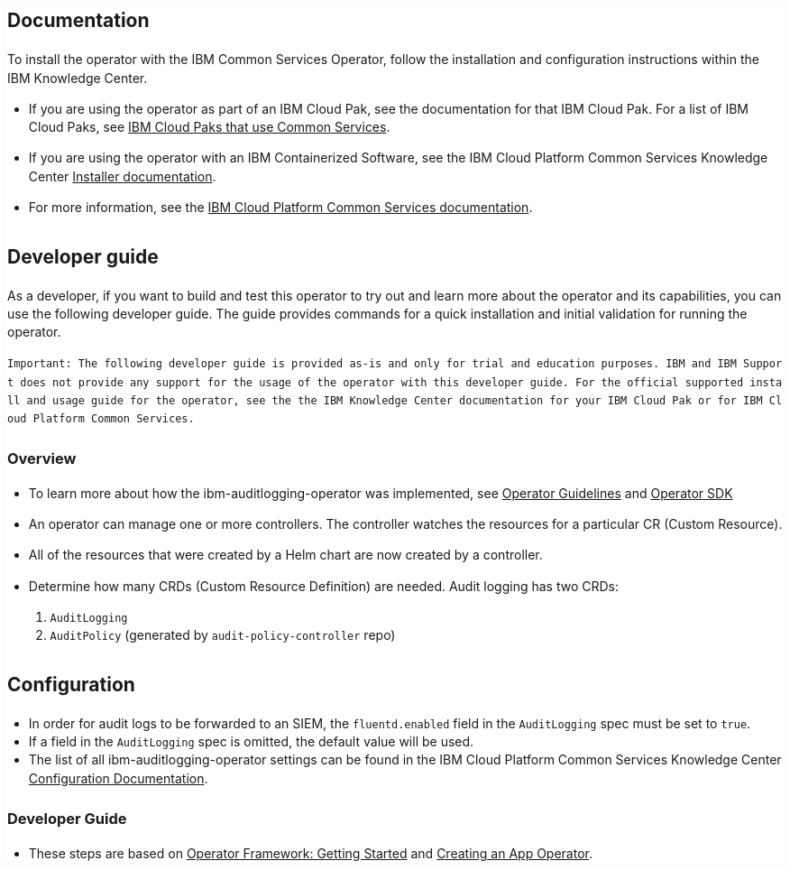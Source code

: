 ## Documentation

To install the operator with the IBM Common Services Operator, follow the installation and configuration instructions within the IBM Knowledge Center.

- If you are using the operator as part of an IBM Cloud Pak, see the documentation for that IBM Cloud Pak. For a list of IBM Cloud Paks, see [IBM Cloud Paks that use Common Services](http://ibm.biz/cpcs_cloudpaks).

- If you are using the operator with an IBM Containerized Software, see the IBM Cloud Platform Common Services Knowledge Center [Installer documentation](http://ibm.biz/cpcs_opinstall).

- For more information, see the [IBM Cloud Platform Common Services documentation](http://ibm.biz/cpcsdocs).

## Developer guide

As a developer, if you want to build and test this operator to try out and learn more about the operator and its capabilities, you can use the following developer guide. The guide provides commands for a quick installation and initial validation for running the operator.

    Important: The following developer guide is provided as-is and only for trial and education purposes. IBM and IBM Support does not provide any support for the usage of the operator with this developer guide. For the official supported install and usage guide for the operator, see the the IBM Knowledge Center documentation for your IBM Cloud Pak or for IBM Cloud Platform Common Services.

### Overview

- To learn more about how the ibm-auditlogging-operator was implemented, see [Operator Guidelines](https://github.com/operator-framework/getting-started#getting-started) and [Operator SDK](https://sdk.operatorframework.io/docs/)

- An operator can manage one or more controllers. The controller watches the resources for a particular CR (Custom Resource).

- All of the resources that were created by a Helm chart are now created by a controller.

- Determine how many CRDs (Custom Resource Definition) are needed. Audit logging has two CRDs:
  1. `AuditLogging`
  1. `AuditPolicy` (generated by `audit-policy-controller` repo)

## Configuration

- In order for audit logs to be forwarded to an SIEM, the `fluentd.enabled` field in the `AuditLogging` spec must be set to `true`.
- If a field in the `AuditLogging` spec is omitted, the default value will be used.
- The list of all ibm-auditlogging-operator settings can be found in the IBM Cloud Platform Common Services Knowledge Center [Configuration Documentation](http://ibm.biz/cpcs_opinstall).

### Developer Guide

- These steps are based on [Operator Framework: Getting Started](https://github.com/operator-framework/getting-started#getting-started)
  and [Creating an App Operator](https://github.com/operator-framework/operator-sdk#create-and-deploy-an-app-operator).
